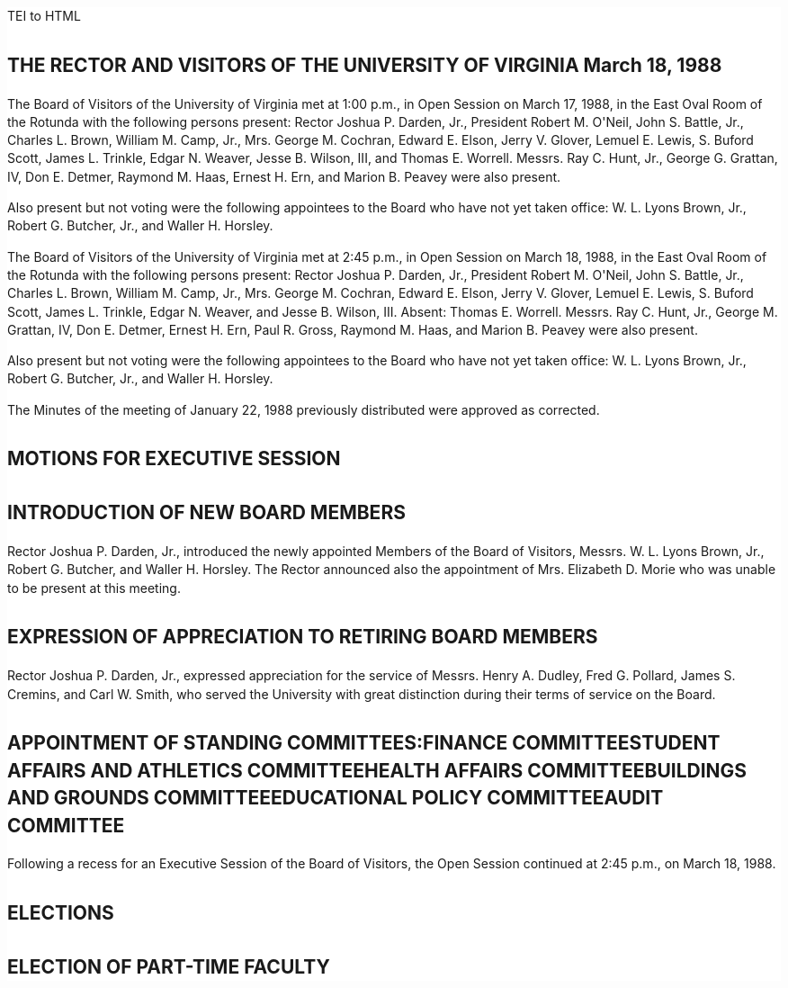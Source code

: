  TEI to HTML

THE RECTOR AND VISITORS OF THE UNIVERSITY OF VIRGINIA March 18, 1988
--------------------------------------------------------------------

The Board of Visitors of the University of Virginia met at 1:00 p.m., in Open Session on March 17, 1988, in the East Oval Room of the Rotunda with the following persons present: Rector Joshua P. Darden, Jr., President Robert M. O'Neil, John S. Battle, Jr., Charles L. Brown, William M. Camp, Jr., Mrs. George M. Cochran, Edward E. Elson, Jerry V. Glover, Lemuel E. Lewis, S. Buford Scott, James L. Trinkle, Edgar N. Weaver, Jesse B. Wilson, III, and Thomas E. Worrell. Messrs. Ray C. Hunt, Jr., George G. Grattan, IV, Don E. Detmer, Raymond M. Haas, Ernest H. Ern, and Marion B. Peavey were also present.

Also present but not voting were the following appointees to the Board who have not yet taken office: W. L. Lyons Brown, Jr., Robert G. Butcher, Jr., and Waller H. Horsley.

The Board of Visitors of the University of Virginia met at 2:45 p.m., in Open Session on March 18, 1988, in the East Oval Room of the Rotunda with the following persons present: Rector Joshua P. Darden, Jr., President Robert M. O'Neil, John S. Battle, Jr., Charles L. Brown, William M. Camp, Jr., Mrs. George M. Cochran, Edward E. Elson, Jerry V. Glover, Lemuel E. Lewis, S. Buford Scott, James L. Trinkle, Edgar N. Weaver, and Jesse B. Wilson, III. Absent: Thomas E. Worrell. Messrs. Ray C. Hunt, Jr., George M. Grattan, IV, Don E. Detmer, Ernest H. Ern, Paul R. Gross, Raymond M. Haas, and Marion B. Peavey were also present.

Also present but not voting were the following appointees to the Board who have not yet taken office: W. L. Lyons Brown, Jr., Robert G. Butcher, Jr., and Waller H. Horsley.

The Minutes of the meeting of January 22, 1988 previously distributed were approved as corrected.

MOTIONS FOR EXECUTIVE SESSION
-----------------------------

INTRODUCTION OF NEW BOARD MEMBERS
---------------------------------

Rector Joshua P. Darden, Jr., introduced the newly appointed Members of the Board of Visitors, Messrs. W. L. Lyons Brown, Jr., Robert G. Butcher, and Waller H. Horsley. The Rector announced also the appointment of Mrs. Elizabeth D. Morie who was unable to be present at this meeting.

EXPRESSION OF APPRECIATION TO RETIRING BOARD MEMBERS
----------------------------------------------------

Rector Joshua P. Darden, Jr., expressed appreciation for the service of Messrs. Henry A. Dudley, Fred G. Pollard, James S. Cremins, and Carl W. Smith, who served the University with great distinction during their terms of service on the Board.

APPOINTMENT OF STANDING COMMITTEES:FINANCE COMMITTEESTUDENT AFFAIRS AND ATHLETICS COMMITTEEHEALTH AFFAIRS COMMITTEEBUILDINGS AND GROUNDS COMMITTEEEDUCATIONAL POLICY COMMITTEEAUDIT COMMITTEE
---------------------------------------------------------------------------------------------------------------------------------------------------------------------------------------------

Following a recess for an Executive Session of the Board of Visitors, the Open Session continued at 2:45 p.m., on March 18, 1988.

ELECTIONS
---------

ELECTION OF PART-TIME FACULTY
-----------------------------
